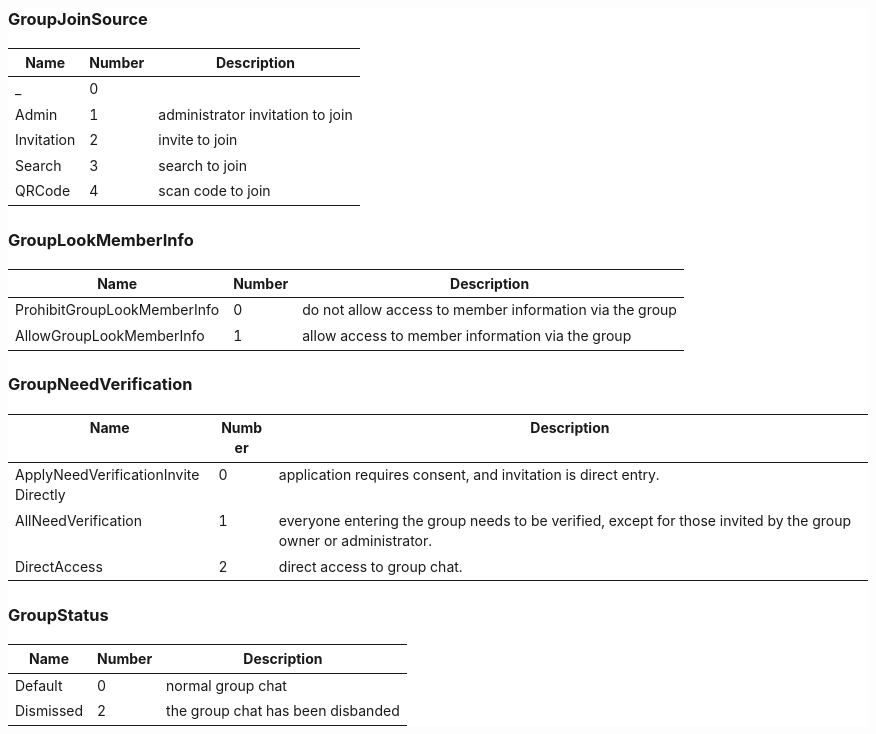 

<a name="openim-sdk-shared-GroupJoinSource"></a>

### GroupJoinSource


| Name | Number | Description |
| ---- | ------ | ----------- |
| _ | 0 |  |
| Admin | 1 | administrator invitation to join |
| Invitation | 2 | invite to join |
| Search | 3 | search to join |
| QRCode | 4 | scan code to join |



<a name="openim-sdk-shared-GroupLookMemberInfo"></a>

### GroupLookMemberInfo


| Name | Number | Description |
| ---- | ------ | ----------- |
| ProhibitGroupLookMemberInfo | 0 | do not allow access to member information via the group |
| AllowGroupLookMemberInfo | 1 | allow access to member information via the group |



<a name="openim-sdk-shared-GroupNeedVerification"></a>

### GroupNeedVerification


| Name | Number | Description |
| ---- | ------ | ----------- |
| ApplyNeedVerificationInviteDirectly | 0 | application requires consent, and invitation is direct entry. |
| AllNeedVerification | 1 | everyone entering the group needs to be verified, except for those invited by the group owner or administrator. |
| DirectAccess | 2 | direct access to group chat. |



<a name="openim-sdk-shared-GroupStatus"></a>

### GroupStatus


| Name | Number | Description |
| ---- | ------ | ----------- |
| Default | 0 | normal group chat |
| Dismissed | 2 | the group chat has been disbanded |
